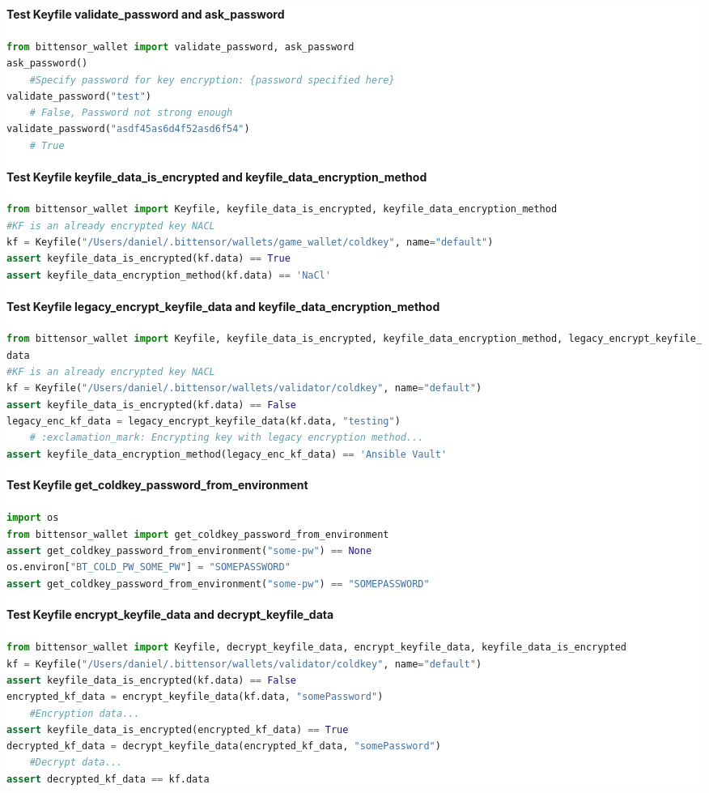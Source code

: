 #### Test Keyfile validate_password and ask_password
```python
from bittensor_wallet import validate_password, ask_password
ask_password()
    #Specify password for key encryption: {password specified here}
validate_password("test")
    # False, Password not strong enough
validate_password("asdf45as6d4f52asd6f54")
    # True
```


#### Test Keyfile keyfile_data_is_encrypted and keyfile_data_encryption_method
```python
from bittensor_wallet import Keyfile, keyfile_data_is_encrypted, keyfile_data_encryption_method
#KF is an already encrypted key NACL
kf = Keyfile("/Users/daniel/.bittensor/wallets/game_wallet/coldkey", name="default")
assert keyfile_data_is_encrypted(kf.data) == True
assert keyfile_data_encryption_method(kf.data) == 'NaCl'
```

#### Test Keyfile legacy_encrypt_keyfile_data and keyfile_data_encryption_method
```python
from bittensor_wallet import Keyfile, keyfile_data_is_encrypted, keyfile_data_encryption_method, legacy_encrypt_keyfile_data
#KF is an already encrypted key NACL
kf = Keyfile("/Users/daniel/.bittensor/wallets/validator/coldkey", name="default")
assert keyfile_data_is_encrypted(kf.data) == False
legacy_enc_kf_data = legacy_encrypt_keyfile_data(kf.data, "testing")
    # :exclamation_mark: Encrypting key with legacy encryption method...
assert keyfile_data_encryption_method(legacy_enc_kf_data) == 'Ansible Vault'
```

#### Test Keyfile get_coldkey_password_from_environment
```python
import os
from bittensor_wallet import get_coldkey_password_from_environment
assert get_coldkey_password_from_environment("some-pw") == None
os.environ["BT_COLD_PW_SOME_PW"] = "SOMEPASSWORD"
assert get_coldkey_password_from_environment("some-pw") == "SOMEPASSWORD"
```


#### Test Keyfile encrypt_keyfile_data and decrypt_keyfile_data
```python
from bittensor_wallet import Keyfile, decrypt_keyfile_data, encrypt_keyfile_data, keyfile_data_is_encrypted
kf = Keyfile("/Users/daniel/.bittensor/wallets/validator/coldkey", name="default")
assert keyfile_data_is_encrypted(kf.data) == False
encrypted_kf_data = encrypt_keyfile_data(kf.data, "somePassword")
    #Encryption data...
assert keyfile_data_is_encrypted(encrypted_kf_data) == True
decrypted_kf_data = decrypt_keyfile_data(encrypted_kf_data, "somePassword")
    #Decrypt data...
assert decrypted_kf_data == kf.data
```
